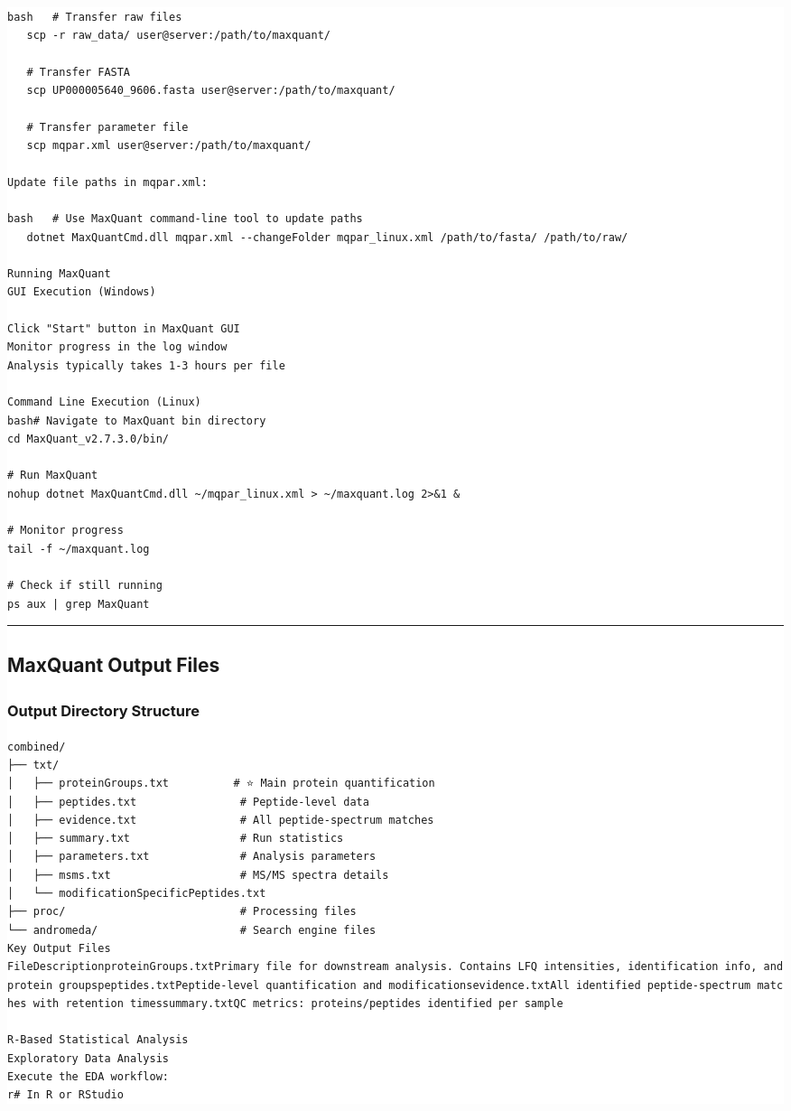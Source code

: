 ```
bash   # Transfer raw files
   scp -r raw_data/ user@server:/path/to/maxquant/

   # Transfer FASTA
   scp UP000005640_9606.fasta user@server:/path/to/maxquant/

   # Transfer parameter file
   scp mqpar.xml user@server:/path/to/maxquant/

Update file paths in mqpar.xml:

bash   # Use MaxQuant command-line tool to update paths
   dotnet MaxQuantCmd.dll mqpar.xml --changeFolder mqpar_linux.xml /path/to/fasta/ /path/to/raw/

Running MaxQuant
GUI Execution (Windows)

Click "Start" button in MaxQuant GUI
Monitor progress in the log window
Analysis typically takes 1-3 hours per file

Command Line Execution (Linux)
bash# Navigate to MaxQuant bin directory
cd MaxQuant_v2.7.3.0/bin/

# Run MaxQuant
nohup dotnet MaxQuantCmd.dll ~/mqpar_linux.xml > ~/maxquant.log 2>&1 &

# Monitor progress
tail -f ~/maxquant.log

# Check if still running
ps aux | grep MaxQuant
```

---

## **MaxQuant Output Files**

### **Output Directory Structure**
```
combined/
├── txt/
│   ├── proteinGroups.txt          # ⭐ Main protein quantification
│   ├── peptides.txt                # Peptide-level data
│   ├── evidence.txt                # All peptide-spectrum matches
│   ├── summary.txt                 # Run statistics
│   ├── parameters.txt              # Analysis parameters
│   ├── msms.txt                    # MS/MS spectra details
│   └── modificationSpecificPeptides.txt
├── proc/                           # Processing files
└── andromeda/                      # Search engine files
Key Output Files
FileDescriptionproteinGroups.txtPrimary file for downstream analysis. Contains LFQ intensities, identification info, and protein groupspeptides.txtPeptide-level quantification and modificationsevidence.txtAll identified peptide-spectrum matches with retention timessummary.txtQC metrics: proteins/peptides identified per sample

R-Based Statistical Analysis
Exploratory Data Analysis
Execute the EDA workflow:
r# In R or RStudio
```